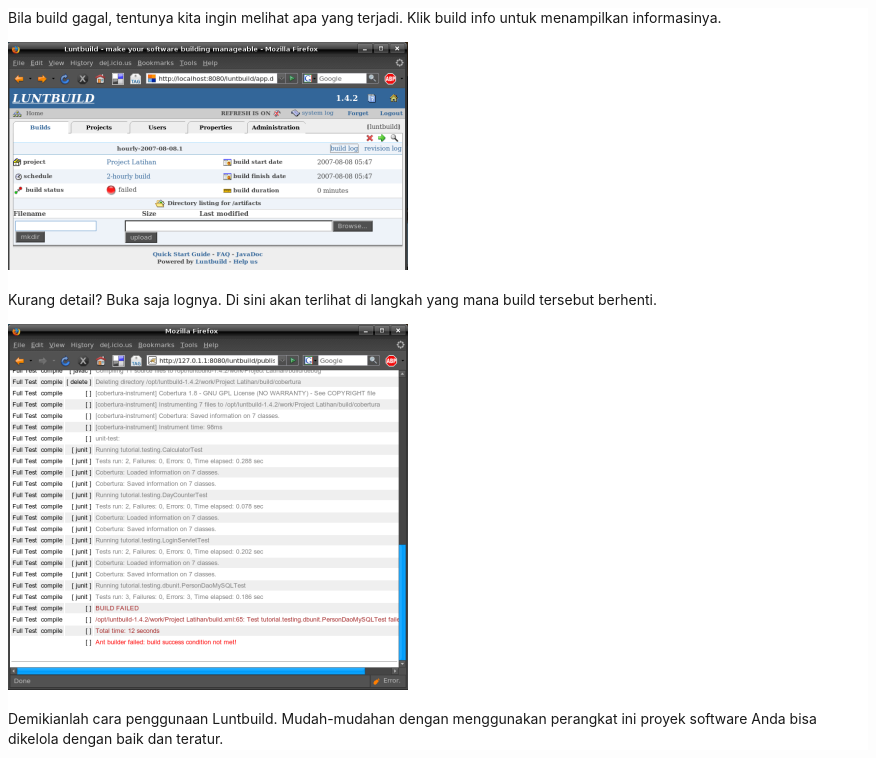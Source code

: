 Bila build gagal, tentunya kita ingin melihat apa yang terjadi. Klik build info untuk menampilkan informasinya. 

[![Build Info ](/images/uploads/2007/08/luntbuild-build-info.png)](/images/uploads/2007/08/luntbuild-build-info.png)

Kurang detail? Buka saja lognya. Di sini akan terlihat di langkah yang mana build tersebut berhenti. 

[![Build Log ](/images/uploads/2007/08/luntbuild-build-log.png)](/images/uploads/2007/08/luntbuild-build-log.png)

Demikianlah cara penggunaan Luntbuild. 
Mudah-mudahan dengan menggunakan perangkat ini proyek software Anda bisa dikelola dengan baik dan teratur. 
